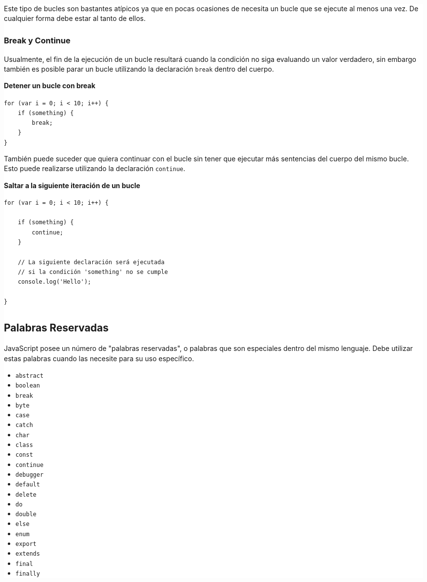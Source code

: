 Este tipo de bucles son bastantes atípicos ya que en pocas ocasiones de necesita un bucle que se ejecute al menos una vez. De cualquier forma debe estar al tanto de ellos.



### Break y Continue

Usualmente, el fin de la ejecución de un bucle resultará cuando la condición no siga evaluando un valor verdadero, sin embargo también es posible parar un bucle utilizando la declaración `break` dentro del cuerpo.


**Detener un bucle con break**

~~~~ {.brush: .js}
for (var i = 0; i < 10; i++) {
    if (something) {
        break;
    }
}
~~~~

También puede suceder que quiera continuar con el bucle sin tener que ejecutar más sentencias del cuerpo del mismo bucle. Esto puede realizarse utilizando la declaración `continue`.


**Saltar a la siguiente iteración de un bucle**

~~~~ {.brush: .js}
for (var i = 0; i < 10; i++) {

    if (something) {
        continue;
    }

    // La siguiente declaración será ejecutada
    // si la condición 'something' no se cumple
    console.log('Hello');

}
~~~~



## Palabras Reservadas

JavaScript posee un número de "palabras reservadas", o palabras que son especiales dentro del mismo lenguaje. Debe utilizar estas palabras cuando las necesite para su uso específico.

-   `abstract`
-   `boolean`
-   `break`
-   `byte`
-   `case`
-   `catch`
-   `char`
-   `class`
-   `const`
-   `continue`
-   `debugger`
-   `default`
-   `delete`
-   `do`
-   `double`
-   `else`
-   `enum`
-   `export`
-   `extends`
-   `final`
-   `finally`
